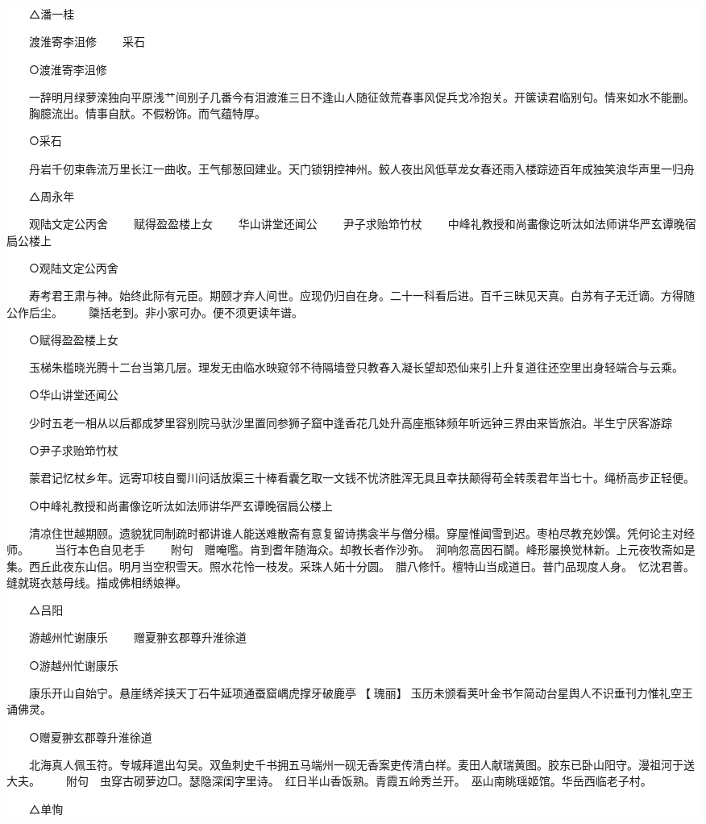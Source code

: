 　　△潘一桂

　　渡淮寄李沮修
　　采石

　　○渡淮寄李沮修

　　一辞明月绿萝滦独向平原浅艹间别子几番今有泪渡淮三日不逢山人随征敛荒春事风促兵戈冷抱关。开箧读君临别句。情来如水不能删。
　　胸臆流出。情事自肰。不假粉饰。而气蕴特厚。

　　○采石

　　丹岩千仞束犇流万里长江一曲收。王气郁葱回建业。天门锁钥控神州。鲛人夜出风低草龙女春还雨入楼踪迹百年成独笑浪华声里一归舟

　　△周永年

　　观陆文定公丙舍
　　赋得盈盈楼上女
　　华山讲堂还闻公
　　尹子求贻笻竹杖
　　中峰礼教授和尚畵像讫听汰如法师讲华严玄谭晚宿扃公楼上

　　○观陆文定公丙舍

　　寿考君王肃与神。始终此际有元臣。期颐才弃人间世。应现仍归自在身。二十一科看后进。百千三昧见天真。白苏有子无迁谪。方得随公作后尘。
　　櫽括老到。非小家可办。便不须更读年谱。

　　○赋得盈盈楼上女

　　玉梯朱槛晓光腾十二台当第几层。理发无由临水映窥邻不待隔墙登只教春入凝长望却恐仙来引上升复道往还空里出身轻端合与云乘。

　　○华山讲堂还闻公

　　少时五老一相从以后都成梦里容别院马驮沙里置同参狮子窟中逢香花几处升高座瓶钵频年听远钟三界由来皆旅泊。半生宁厌客游踪

　　○尹子求贻笻竹杖

　　蒙君记忆杖乡年。远寄卭枝自蜀川问话放渠三十棒看囊乞取一文钱不忧济胜浑无具且幸扶颠得苟全转羡君年当七十。绳桥高步正轻便。

　　○中峰礼教授和尚畵像讫听汰如法师讲华严玄谭晚宿扃公楼上

　　清凉住世越期颐。遗貌犹同制疏时都讲谁人能送难散斋有意复留诗携衾半与僧分榻。穿屋惟闻雪到迟。枣柏尽教充妙馔。凭何论主对经师。
　　当行本色自见老手
　　附句　赠唵嚂。肯到耆年随海众。却教长者作沙弥。　涧响忽高因石鬬。峰形屡换觉林新。上元夜牧斋如是集。西丘此夜东山侣。明月当空积雪天。照水花怜一枝发。采珠人妬十分圆。　腊八修忏。檀特山当成道日。普门品现度人身。　忆沈君善。缝就斑衣慈母线。描成佛相绣娘禅。

　　△吕阳

　　游越州忙谢康乐
　　赠夏翀玄郡尊升淮徐道

　　○游越州忙谢康乐

　　康乐开山自始宁。悬崖绣斧挟天丁石牛延项通蚕窟嵎虎撑牙破鹿亭 【 瑰丽】 玉历未颁看荚叶金书乍简动台星舆人不识垂刊力惟礼空王诵佛灵。

　　○赠夏翀玄郡尊升淮徐道

　　北海真人佩玉符。专城拜遣出勾吴。双鱼刺史千书拥五马端州一砚无香案吏传清白样。麦田人献瑞黄图。胶东已卧山阳守。漫祖河于送大夫。
　　附句　虫穿古砌萝边□。瑟隐深闺字里诗。　红日半山香饭熟。青霞五岭秀兰开。　巫山南眺瑶姬馆。华岳西临老子村。

　　△单恂
